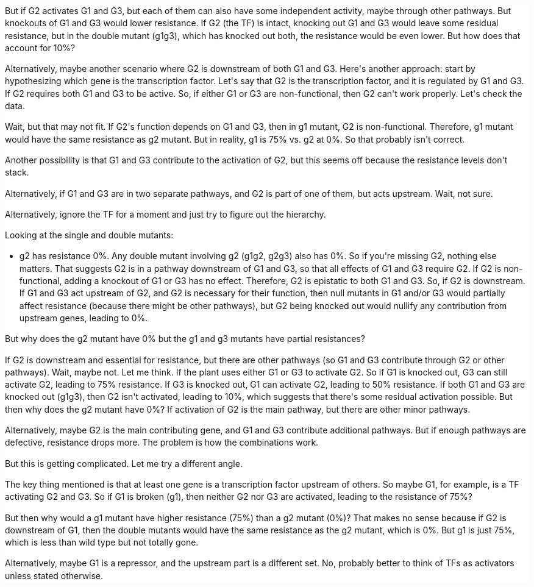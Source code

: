 But if G2 activates G1 and G3, but each of them can also have some independent activity, maybe through other pathways. But knockouts of G1 and G3 would lower resistance. If G2 (the TF) is intact, knocking out G1 and G3 would leave some residual resistance, but in the double mutant (g1g3), which has knocked out both, the resistance would be even lower. But how does that account for 10%?

Alternatively, maybe another scenario where G2 is downstream of both G1 and G3. Here's another approach: start by hypothesizing which gene is the transcription factor. Let's say that G2 is the transcription factor, and it is regulated by G1 and G3. If G2 requires both G1 and G3 to be active. So, if either G1 or G3 are non-functional, then G2 can't work properly. Let's check the data.

Wait, but that may not fit. If G2's function depends on G1 and G3, then in g1 mutant, G2 is non-functional. Therefore, g1 mutant would have the same resistance as g2 mutant. But in reality, g1 is 75% vs. g2 at 0%. So that probably isn't correct.

Another possibility is that G1 and G3 contribute to the activation of G2, but this seems off because the resistance levels don't stack. 

Alternatively, if G1 and G3 are in two separate pathways, and G2 is part of one of them, but acts upstream. Wait, not sure.

Alternatively, ignore the TF for a moment and just try to figure out the hierarchy.

Looking at the single and double mutants:

- g2 has resistance 0%. Any double mutant involving g2 (g1g2, g2g3) also has 0%. So if you're missing G2, nothing else matters. That suggests G2 is in a pathway downstream of G1 and G3, so that all effects of G1 and G3 require G2. If G2 is non-functional, adding a knockout of G1 or G3 has no effect. Therefore, G2 is epistatic to both G1 and G3. So, if G2 is downstream. If G1 and G3 act upstream of G2, and G2 is necessary for their function, then null mutants in G1 and/or G3 would partially affect resistance (because there might be other pathways), but G2 being knocked out would nullify any contribution from upstream genes, leading to 0%.

But why does the g2 mutant have 0% but the g1 and g3 mutants have partial resistances?

If G2 is downstream and essential for resistance, but there are other pathways (so G1 and G3 contribute through G2 or other pathways). Wait, maybe not. Let me think. If the plant uses either G1 or G3 to activate G2. So if G1 is knocked out, G3 can still activate G2, leading to 75% resistance. If G3 is knocked out, G1 can activate G2, leading to 50% resistance. If both G1 and G3 are knocked out (g1g3), then G2 isn't activated, leading to 10%, which suggests that there's some residual activation possible. But then why does the g2 mutant have 0%? If activation of G2 is the main pathway, but there are other minor pathways.

Alternatively, maybe G2 is the main contributing gene, and G1 and G3 contribute additional pathways. But if enough pathways are defective, resistance drops more. The problem is how the combinations work.

But this is getting complicated. Let me try a different angle.

The key thing mentioned is that at least one gene is a transcription factor upstream of others. So maybe G1, for example, is a TF activating G2 and G3. So if G1 is broken (g1), then neither G2 nor G3 are activated, leading to the resistance of 75%?

But then why would a g1 mutant have higher resistance (75%) than a g2 mutant (0%)? That makes no sense because if G2 is downstream of G1, then the double mutants would have the same resistance as the g2 mutant, which is 0%. But g1 is just 75%, which is less than wild type but not totally gone.

Alternatively, maybe G1 is a repressor, and the upstream part is a different set. No, probably better to think of TFs as activators unless stated otherwise.
